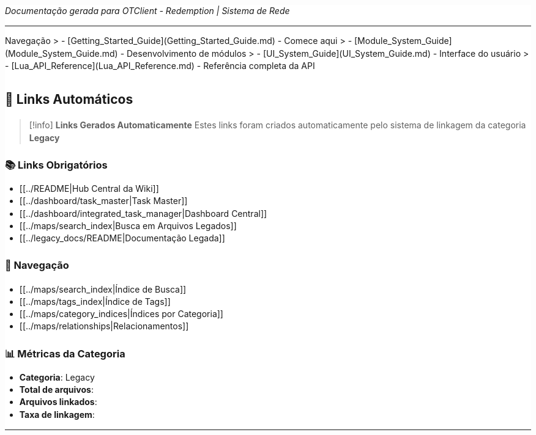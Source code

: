 *Documentação gerada para OTClient - Redemption | Sistema de Rede*

---

<div class="success"> Navegação
> - [Getting_Started_Guide](Getting_Started_Guide.md) - Comece aqui
> - [Module_System_Guide](Module_System_Guide.md) - Desenvolvimento de módulos
> - [UI_System_Guide](UI_System_Guide.md) - Interface do usuário
> - [Lua_API_Reference](Lua_API_Reference.md) - Referência completa da API


## 🔗 **Links Automáticos**

> [!info] **Links Gerados Automaticamente**
> Estes links foram criados automaticamente pelo sistema de linkagem da categoria **Legacy**

### **📚 Links Obrigatórios**
- [[../README|Hub Central da Wiki]]
- [[../dashboard/task_master|Task Master]]
- [[../dashboard/integrated_task_manager|Dashboard Central]]
- [[../maps/search_index|Busca em Arquivos Legados]]
- [[../legacy_docs/README|Documentação Legada]]

### **🧭 Navegação**
- [[../maps/search_index|Índice de Busca]]
- [[../maps/tags_index|Índice de Tags]]
- [[../maps/category_indices|Índices por Categoria]]
- [[../maps/relationships|Relacionamentos]]

### **📊 Métricas da Categoria**
- **Categoria**: Legacy
- **Total de arquivos**: 
- **Arquivos linkados**: 
- **Taxa de linkagem**: 

---

